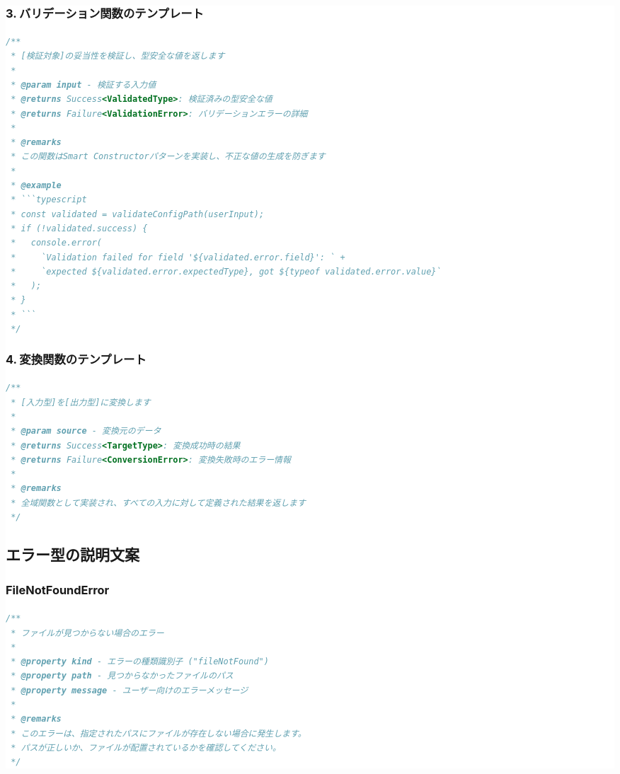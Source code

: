 
### 3. バリデーション関数のテンプレート

```typescript
/**
 * [検証対象]の妥当性を検証し、型安全な値を返します
 * 
 * @param input - 検証する入力値
 * @returns Success<ValidatedType>: 検証済みの型安全な値
 * @returns Failure<ValidationError>: バリデーションエラーの詳細
 * 
 * @remarks
 * この関数はSmart Constructorパターンを実装し、不正な値の生成を防ぎます
 * 
 * @example
 * ```typescript
 * const validated = validateConfigPath(userInput);
 * if (!validated.success) {
 *   console.error(
 *     `Validation failed for field '${validated.error.field}': ` +
 *     `expected ${validated.error.expectedType}, got ${typeof validated.error.value}`
 *   );
 * }
 * ```
 */
```

### 4. 変換関数のテンプレート

```typescript
/**
 * [入力型]を[出力型]に変換します
 * 
 * @param source - 変換元のデータ
 * @returns Success<TargetType>: 変換成功時の結果
 * @returns Failure<ConversionError>: 変換失敗時のエラー情報
 * 
 * @remarks
 * 全域関数として実装され、すべての入力に対して定義された結果を返します
 */
```

## エラー型の説明文案

### FileNotFoundError
```typescript
/**
 * ファイルが見つからない場合のエラー
 * 
 * @property kind - エラーの種類識別子 ("fileNotFound")
 * @property path - 見つからなかったファイルのパス
 * @property message - ユーザー向けのエラーメッセージ
 * 
 * @remarks
 * このエラーは、指定されたパスにファイルが存在しない場合に発生します。
 * パスが正しいか、ファイルが配置されているかを確認してください。
 */
```
